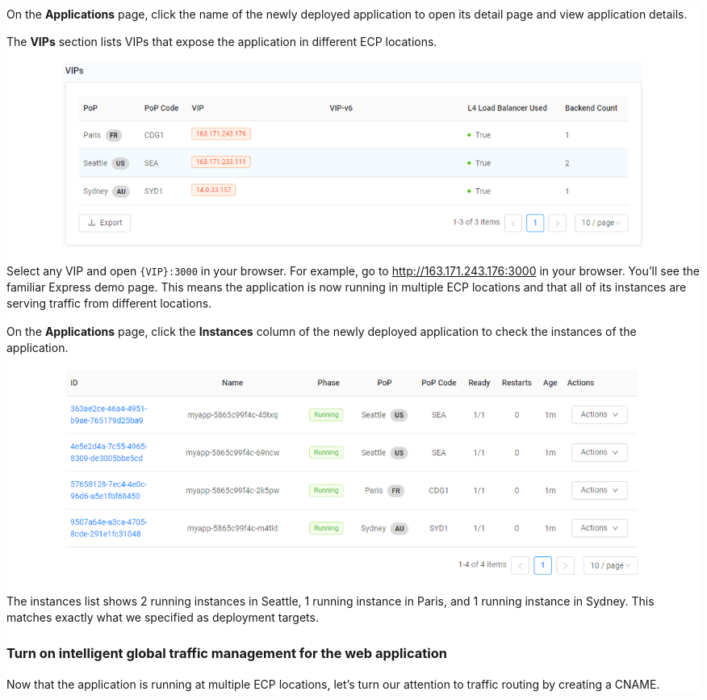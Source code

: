 On the **Applications** page, click the name of the newly deployed application to open its detail page and view application details.
  
The **VIPs** section lists VIPs that expose the application in different ECP locations.
<p align=center><img src="/docs/resources/images/recipes/recipe1/VIPs-list.png" alt="VIPs list" width="720"></p>

Select any VIP and open `{VIP}:3000` in your browser. For example, go to http://163.171.243.176:3000 in your browser. You’ll see the familiar Express demo page. This means the application is now running in multiple ECP locations and that all of its instances are serving traffic from different locations.
  
On the **Applications** page, click the **Instances** column of the newly deployed application to check the instances of the application.
<p align=center><img src="/docs/resources/images/recipes/recipe1/instances-list.png" alt="instances list" width="720"></p>

The instances list shows 2 running instances in Seattle, 1 running instance in Paris, and 1 running instance in Sydney. This matches exactly what we specified as deployment targets.

### Turn on intelligent global traffic management for the web application

Now that the application is running at multiple ECP locations, let’s turn our attention to traffic routing by creating a CNAME.